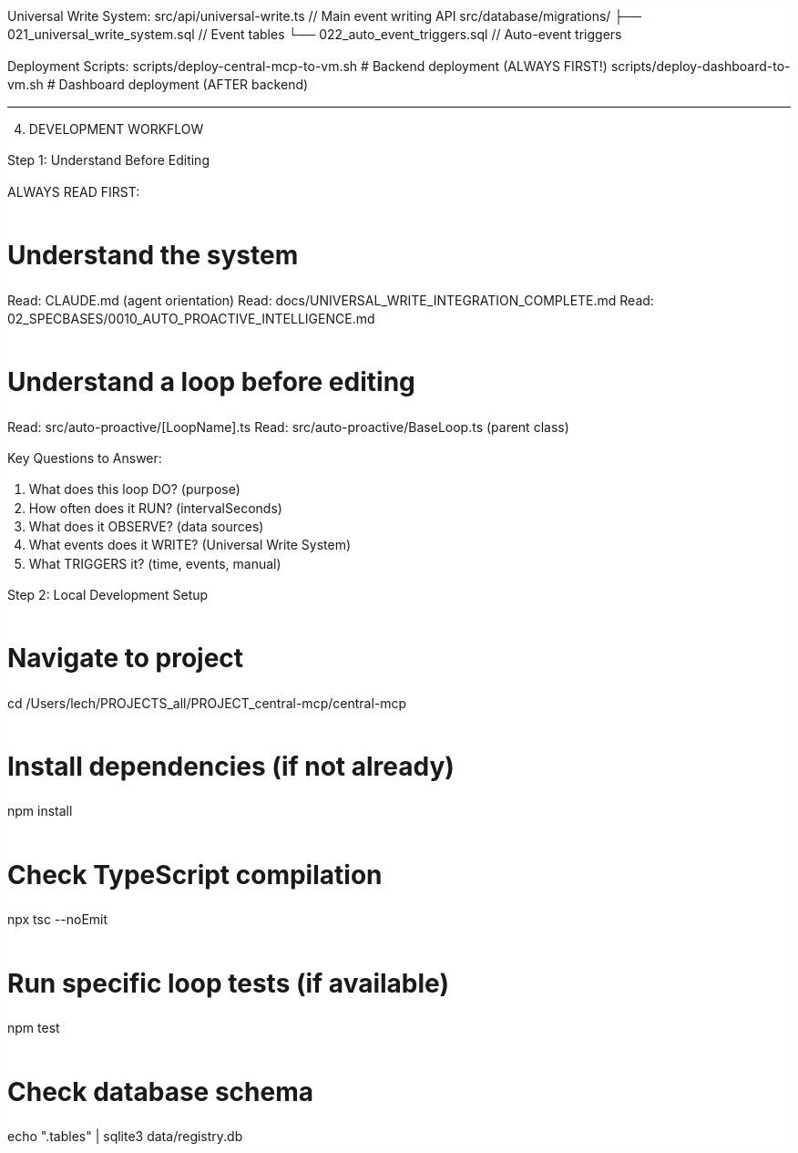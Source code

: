   Universal Write System:
  src/api/universal-write.ts        // Main event writing API
  src/database/migrations/
  ├── 021_universal_write_system.sql    // Event tables
  └── 022_auto_event_triggers.sql       // Auto-event triggers

  Deployment Scripts:
  scripts/deploy-central-mcp-to-vm.sh   # Backend deployment (ALWAYS FIRST!)
  scripts/deploy-dashboard-to-vm.sh     # Dashboard deployment (AFTER backend)

  ---
  4. DEVELOPMENT WORKFLOW

  Step 1: Understand Before Editing

  ALWAYS READ FIRST:
  # Understand the system
  Read: CLAUDE.md (agent orientation)
  Read: docs/UNIVERSAL_WRITE_INTEGRATION_COMPLETE.md
  Read: 02_SPECBASES/0010_AUTO_PROACTIVE_INTELLIGENCE.md

  # Understand a loop before editing
  Read: src/auto-proactive/[LoopName].ts
  Read: src/auto-proactive/BaseLoop.ts (parent class)

  Key Questions to Answer:
  1. What does this loop DO? (purpose)
  2. How often does it RUN? (intervalSeconds)
  3. What does it OBSERVE? (data sources)
  4. What events does it WRITE? (Universal Write System)
  5. What TRIGGERS it? (time, events, manual)

  Step 2: Local Development Setup

  # Navigate to project
  cd /Users/lech/PROJECTS_all/PROJECT_central-mcp/central-mcp

  # Install dependencies (if not already)
  npm install

  # Check TypeScript compilation
  npx tsc --noEmit

  # Run specific loop tests (if available)
  npm test

  # Check database schema
  echo ".tables" | sqlite3 data/registry.db
